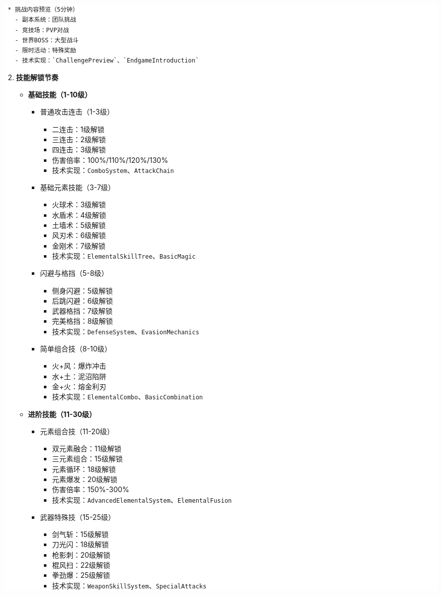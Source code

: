      * 挑战内容预览（5分钟）
       - 副本系统：团队挑战
       - 竞技场：PVP对战
       - 世界BOSS：大型战斗
       - 限时活动：特殊奖励
       - 技术实现：`ChallengePreview`、`EndgameIntroduction`

2. **技能解锁节奏**
   - **基础技能（1-10级）**
     * 普通攻击连击（1-3级）
       - 二连击：1级解锁
       - 三连击：2级解锁
       - 四连击：3级解锁
       - 伤害倍率：100%/110%/120%/130%
       - 技术实现：`ComboSystem`、`AttackChain`
     
     * 基础元素技能（3-7级）
       - 火球术：3级解锁
       - 水盾术：4级解锁
       - 土墙术：5级解锁
       - 风刃术：6级解锁
       - 金刚术：7级解锁
       - 技术实现：`ElementalSkillTree`、`BasicMagic`
     
     * 闪避与格挡（5-8级）
       - 侧身闪避：5级解锁
       - 后跳闪避：6级解锁
       - 武器格挡：7级解锁
       - 完美格挡：8级解锁
       - 技术实现：`DefenseSystem`、`EvasionMechanics`
     
     * 简单组合技（8-10级）
       - 火+风：爆炸冲击
       - 水+土：泥沼陷阱
       - 金+火：熔金利刃
       - 技术实现：`ElementalCombo`、`BasicCombination`
   
   - **进阶技能（11-30级）**
     * 元素组合技（11-20级）
       - 双元素融合：11级解锁
       - 三元素组合：15级解锁
       - 元素循环：18级解锁
       - 元素爆发：20级解锁
       - 伤害倍率：150%-300%
       - 技术实现：`AdvancedElementalSystem`、`ElementalFusion`
     
     * 武器特殊技（15-25级）
       - 剑气斩：15级解锁
       - 刀光闪：18级解锁
       - 枪影刺：20级解锁
       - 棍风扫：22级解锁
       - 拳劲爆：25级解锁
       - 技术实现：`WeaponSkillSystem`、`SpecialAttacks`
     